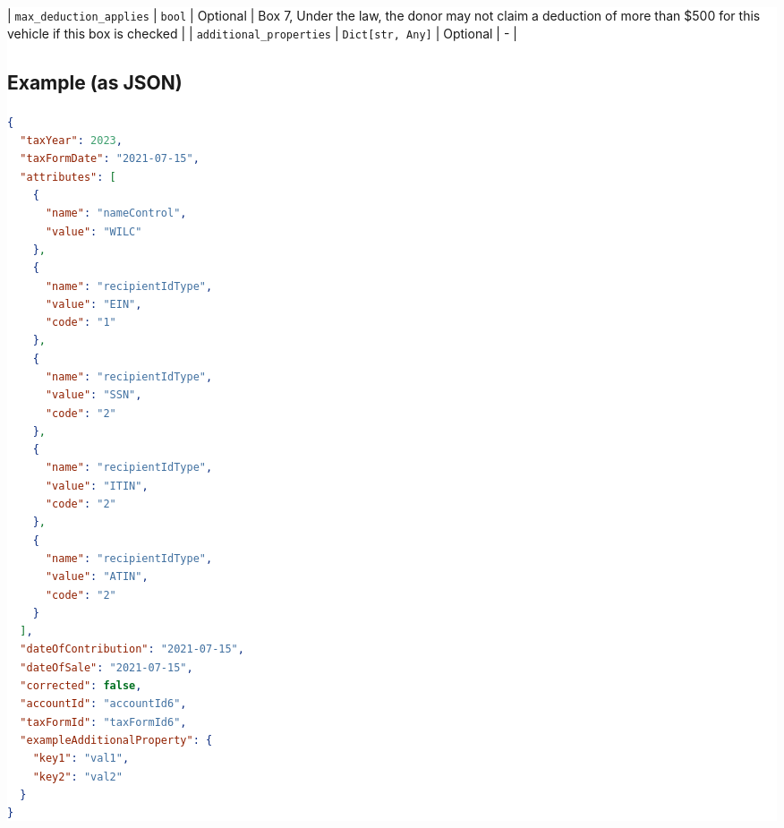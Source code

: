 | `max_deduction_applies` | `bool` | Optional | Box 7, Under the law, the donor may not claim a deduction of more than $500 for this vehicle if this box is checked |
| `additional_properties` | `Dict[str, Any]` | Optional | - |

## Example (as JSON)

```json
{
  "taxYear": 2023,
  "taxFormDate": "2021-07-15",
  "attributes": [
    {
      "name": "nameControl",
      "value": "WILC"
    },
    {
      "name": "recipientIdType",
      "value": "EIN",
      "code": "1"
    },
    {
      "name": "recipientIdType",
      "value": "SSN",
      "code": "2"
    },
    {
      "name": "recipientIdType",
      "value": "ITIN",
      "code": "2"
    },
    {
      "name": "recipientIdType",
      "value": "ATIN",
      "code": "2"
    }
  ],
  "dateOfContribution": "2021-07-15",
  "dateOfSale": "2021-07-15",
  "corrected": false,
  "accountId": "accountId6",
  "taxFormId": "taxFormId6",
  "exampleAdditionalProperty": {
    "key1": "val1",
    "key2": "val2"
  }
}
```

